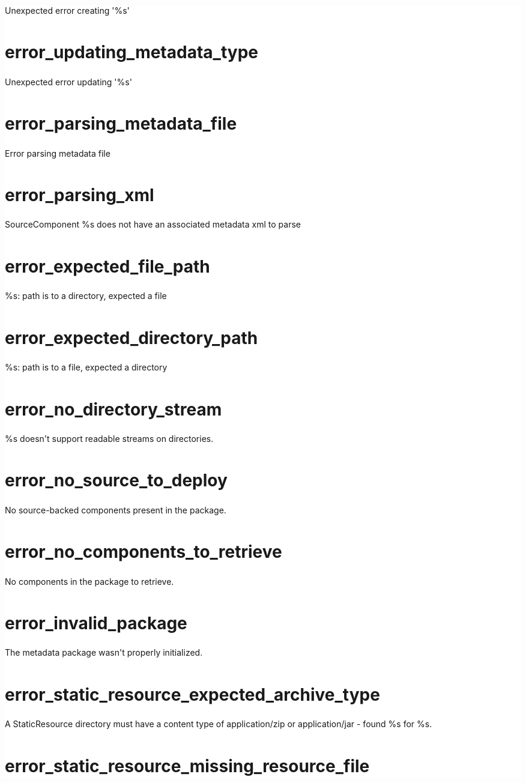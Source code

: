 Unexpected error creating '%s'

# error_updating_metadata_type

Unexpected error updating '%s'

# error_parsing_metadata_file

Error parsing metadata file

# error_parsing_xml

SourceComponent %s does not have an associated metadata xml to parse

# error_expected_file_path

%s: path is to a directory, expected a file

# error_expected_directory_path

%s: path is to a file, expected a directory

# error_no_directory_stream

%s doesn't support readable streams on directories.

# error_no_source_to_deploy

No source-backed components present in the package.

# error_no_components_to_retrieve

No components in the package to retrieve.

# error_invalid_package

The metadata package wasn't properly initialized.

# error_static_resource_expected_archive_type

A StaticResource directory must have a content type of application/zip or application/jar - found %s for %s.

# error_static_resource_missing_resource_file
